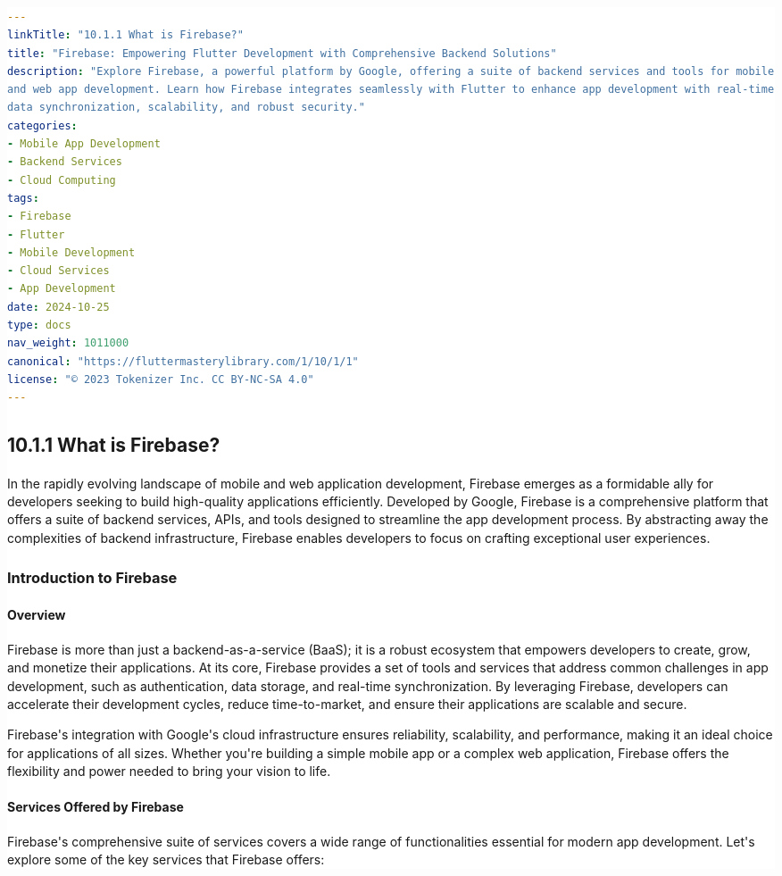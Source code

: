 ```yaml
---
linkTitle: "10.1.1 What is Firebase?"
title: "Firebase: Empowering Flutter Development with Comprehensive Backend Solutions"
description: "Explore Firebase, a powerful platform by Google, offering a suite of backend services and tools for mobile and web app development. Learn how Firebase integrates seamlessly with Flutter to enhance app development with real-time data synchronization, scalability, and robust security."
categories:
- Mobile App Development
- Backend Services
- Cloud Computing
tags:
- Firebase
- Flutter
- Mobile Development
- Cloud Services
- App Development
date: 2024-10-25
type: docs
nav_weight: 1011000
canonical: "https://fluttermasterylibrary.com/1/10/1/1"
license: "© 2023 Tokenizer Inc. CC BY-NC-SA 4.0"
---
```


## 10.1.1 What is Firebase?

In the rapidly evolving landscape of mobile and web application development, Firebase emerges as a formidable ally for developers seeking to build high-quality applications efficiently. Developed by Google, Firebase is a comprehensive platform that offers a suite of backend services, APIs, and tools designed to streamline the app development process. By abstracting away the complexities of backend infrastructure, Firebase enables developers to focus on crafting exceptional user experiences.

### Introduction to Firebase

#### Overview

Firebase is more than just a backend-as-a-service (BaaS); it is a robust ecosystem that empowers developers to create, grow, and monetize their applications. At its core, Firebase provides a set of tools and services that address common challenges in app development, such as authentication, data storage, and real-time synchronization. By leveraging Firebase, developers can accelerate their development cycles, reduce time-to-market, and ensure their applications are scalable and secure.

Firebase's integration with Google's cloud infrastructure ensures reliability, scalability, and performance, making it an ideal choice for applications of all sizes. Whether you're building a simple mobile app or a complex web application, Firebase offers the flexibility and power needed to bring your vision to life.

#### Services Offered by Firebase

Firebase's comprehensive suite of services covers a wide range of functionalities essential for modern app development. Let's explore some of the key services that Firebase offers:
